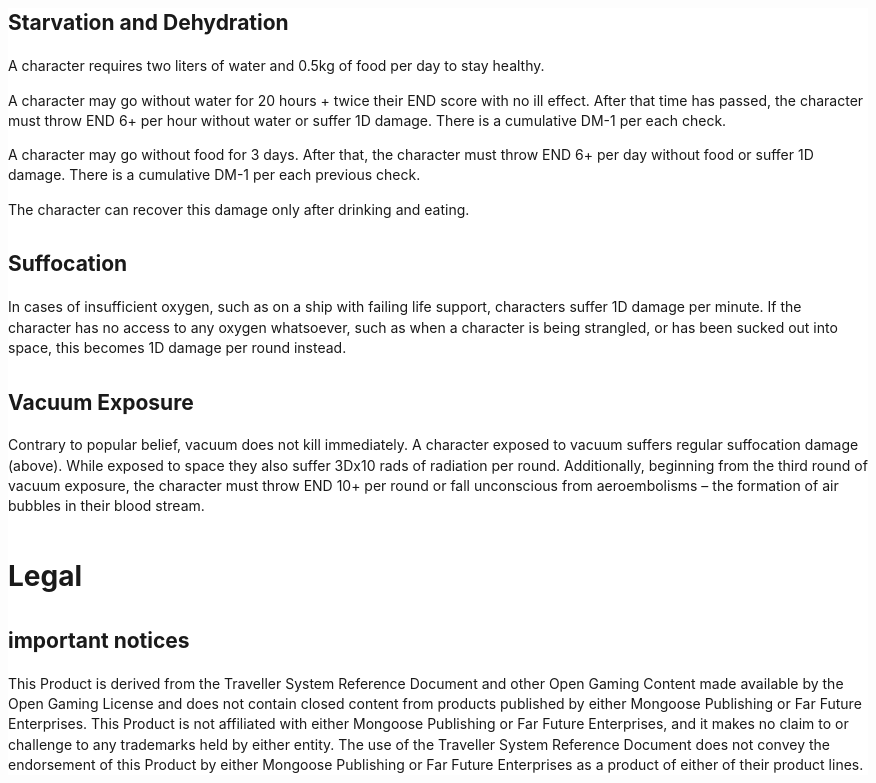 ## Starvation and Dehydration

A character requires two liters of water and 0.5kg of food per day to
stay healthy.

A character may go without water for 20 hours + twice their END score
with no ill effect. After that time has passed, the character must throw
END 6+ per hour without water or suffer 1D damage. There is a cumulative
DM-1 per each check.

A character may go without food for 3 days. After that, the character
must throw END 6+ per day without food or suffer 1D damage. There is a
cumulative DM-1 per each previous check.

The character can recover this damage only after drinking and eating.

## Suffocation

In cases of insufficient oxygen, such as on a ship with failing life
support, characters suffer 1D damage per minute. If the character has no
access to any oxygen whatsoever, such as when a character is being
strangled, or has been sucked out into space, this becomes 1D damage per
round instead.

## Vacuum Exposure

Contrary to popular belief, vacuum does not kill immediately. A
character exposed to vacuum suffers regular suffocation damage (above).
While exposed to space they also suffer 3Dx10 rads of radiation per
round. Additionally, beginning from the third round of vacuum exposure,
the character must throw END 10+ per round or fall unconscious from
aeroembolisms – the formation of air bubbles in their blood stream.

# 

# Legal

## 

## important notices

This Product is derived from the Traveller System Reference Document and
other Open Gaming Content made available by the Open Gaming License and
does not contain closed content from products published by either
Mongoose Publishing or Far Future Enterprises. This Product is not
affiliated with either Mongoose Publishing or Far Future Enterprises,
and it makes no claim to or challenge to any trademarks held by either
entity. The use of the Traveller System Reference Document does not
convey the endorsement of this Product by either Mongoose Publishing or
Far Future Enterprises as a product of either of their product lines.
